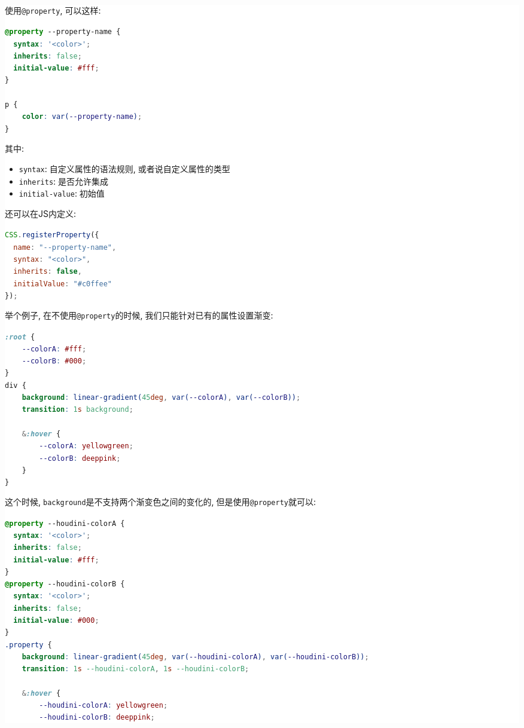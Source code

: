 使用`@property`, 可以这样:

```css
@property --property-name {
  syntax: '<color>';
  inherits: false;
  initial-value: #fff;
}

p {
    color: var(--property-name);
}
```

其中:

- `syntax`: 自定义属性的语法规则, 或者说自定义属性的类型
- `inherits`: 是否允许集成
- `initial-value`: 初始值

还可以在JS内定义:

```js
CSS.registerProperty({
  name: "--property-name",
  syntax: "<color>",
  inherits: false,
  initialValue: "#c0ffee"
});
```

举个例子, 在不使用`@property`的时候, 我们只能针对已有的属性设置渐变:

```css
:root {
    --colorA: #fff;
    --colorB: #000;
}
div {
    background: linear-gradient(45deg, var(--colorA), var(--colorB));
    transition: 1s background;
    
    &:hover {
        --colorA: yellowgreen;
        --colorB: deeppink;
    }
}
```

这个时候, `background`是不支持两个渐变色之间的变化的, 但是使用`@property`就可以:

```css
@property --houdini-colorA {
  syntax: '<color>';
  inherits: false;
  initial-value: #fff;
}
@property --houdini-colorB {
  syntax: '<color>';
  inherits: false;
  initial-value: #000;
}
.property {
    background: linear-gradient(45deg, var(--houdini-colorA), var(--houdini-colorB));
    transition: 1s --houdini-colorA, 1s --houdini-colorB;
    
    &:hover {
        --houdini-colorA: yellowgreen;
        --houdini-colorB: deeppink;
```